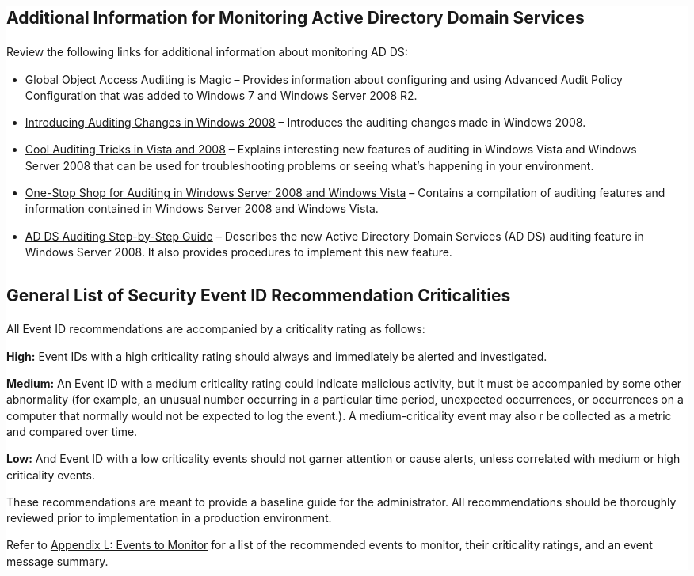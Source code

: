 ## Additional Information for Monitoring Active Directory Domain Services  
Review the following links for additional information about monitoring AD DS:  
  
-   [Global Object Access Auditing is Magic](http://blogs.technet.com/b/askds/archive/2011/03/10/global-object-access-auditing-is-magic.aspx) – Provides information about configuring and using Advanced Audit Policy Configuration that was added to Windows 7 and Windows Server 2008 R2.  
  
-   [Introducing Auditing Changes in Windows 2008](http://blogs.technet.com/b/askds/archive/2007/10/19/introducing-auditing-changes-in-windows-2008.aspx) – Introduces the auditing changes made in Windows 2008.  
  
-   [Cool Auditing Tricks in Vista and 2008](http://blogs.technet.com/b/askds/archive/2007/11/16/cool-auditing-tricks-in-vista-and-2008.aspx) – Explains interesting new features of auditing in Windows Vista and Windows Server 2008 that can be used for troubleshooting problems or seeing what’s happening in your environment.  
  
-   [One\-Stop Shop for Auditing in Windows Server 2008 and Windows Vista](http://blogs.technet.com/b/askds/archive/2008/03/27/one-stop-shop-for-auditing-in-windows-server-2008-and-windows-vista.aspx) – Contains a compilation of auditing features and information contained in Windows Server 2008 and Windows Vista.  
  
-   [AD DS Auditing Step\-by\-Step Guide](http://technet.microsoft.com/library/a9c25483-89e2-4202-881c-ea8e02b4b2a5.aspx) – Describes the new Active Directory Domain Services \(AD DS\) auditing feature in Windows Server 2008. It also provides procedures to implement this new feature.  
  
## General List of Security Event ID Recommendation Criticalities  
All Event ID recommendations are accompanied by a criticality rating as follows:  
  
**High:** Event IDs with a high criticality rating should always and immediately be alerted and investigated.  
  
**Medium:** An Event ID with a medium criticality rating could indicate malicious activity, but it must be accompanied by some other abnormality \(for example, an unusual number occurring in a particular time period, unexpected occurrences, or occurrences on a computer that normally would not be expected to log the event.\). A medium\-criticality event may also r be collected as a metric and compared over time.  
  
**Low:** And Event ID with a low criticality events should not garner attention or cause alerts, unless correlated with medium or high criticality events.  
  
These recommendations are meant to provide a baseline guide for the administrator. All recommendations should be thoroughly reviewed prior to implementation in a production environment.  
  
Refer to [Appendix L: Events to Monitor](../../../active-directory-domain-services/pl../../../active-directory-domain-services/pl../../../active-directory-domain-services/plan/Appendix-L--Events-to-Monitor.md) for a list of the recommended events to monitor, their criticality ratings, and an event message summary.  
  

